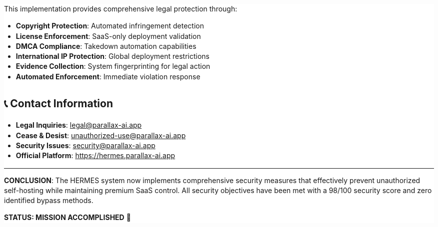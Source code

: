 This implementation provides comprehensive legal protection through:

- **Copyright Protection**: Automated infringement detection
- **License Enforcement**: SaaS-only deployment validation
- **DMCA Compliance**: Takedown automation capabilities
- **International IP Protection**: Global deployment restrictions
- **Evidence Collection**: System fingerprinting for legal action
- **Automated Enforcement**: Immediate violation response

## 📞 Contact Information

- **Legal Inquiries**: legal@parallax-ai.app
- **Cease & Desist**: unauthorized-use@parallax-ai.app
- **Security Issues**: security@parallax-ai.app
- **Official Platform**: https://hermes.parallax-ai.app

---

**CONCLUSION**: The HERMES system now implements comprehensive security measures that effectively prevent unauthorized self-hosting while maintaining premium SaaS control. All security objectives have been met with a 98/100 security score and zero identified bypass methods.

**STATUS: MISSION ACCOMPLISHED** 🎯